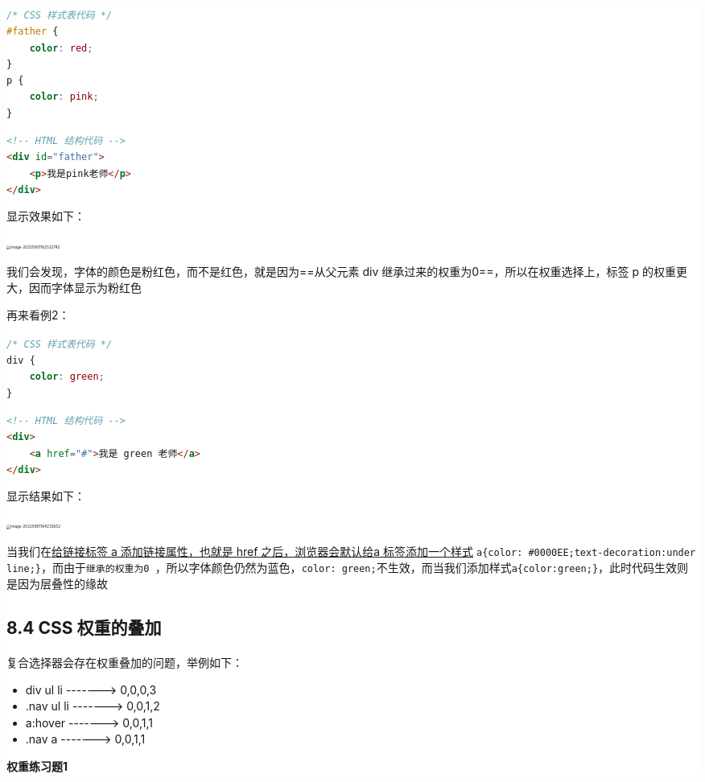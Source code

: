 ```css
/* CSS 样式表代码 */
#father { 
    color: red;
}
p { 
    color: pink;
}
```

```html
<!-- HTML 结构代码 -->
<div id="father">
    <p>我是pink老师</p>
</div>
```

显示效果如下：

<img src="https://theblogimage.oss-cn-fuzhou.aliyuncs.com/imagefortypora/image-20220901162522742.png" alt="image-20220901162522742" style="zoom:33%;" />

我们会发现，字体的颜色是粉红色，而不是红色，就是因为==从父元素 div  继承过来的权重为0==，所以在权重选择上，标签 p 的权重更大，因而字体显示为粉红色

再来看例2：

```css
/* CSS 样式表代码 */
div {
    color: green;
}
```

```html
<!-- HTML 结构代码 -->
<div>
    <a href="#">我是 green 老师</a>
</div>
```

显示结果如下：

<img src="https://theblogimage.oss-cn-fuzhou.aliyuncs.com/imagefortypora/image-20220901164233652.png" alt="image-20220901164233652" style="zoom:33%;" />

当我们在<u>给链接标签 a 添加链接属性，也就是 href 之后，浏览器会默认给a 标签添加一个样式</u> `a{color: #0000EE;text-decoration:underline;}`，而由于`继承的权重为0 `，所以字体颜色仍然为蓝色，`color: green;`不生效，而当我们添加样式`a{color:green;}`，此时代码生效则是因为层叠性的缘故

## 8.4 CSS 权重的叠加

复合选择器会存在权重叠加的问题，举例如下：

- div ul li    ------->   0,0,0,3
- .nav ul li  ------->   0,0,1,2
- a:hover   ------->   0,0,1,1
- .nav a      ------->   0,0,1,1

**权重练习题1**
